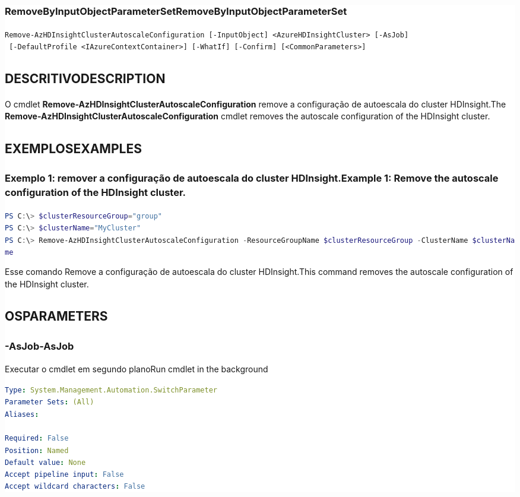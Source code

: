 ### <span data-ttu-id="e1d46-107">RemoveByInputObjectParameterSet</span><span class="sxs-lookup"><span data-stu-id="e1d46-107">RemoveByInputObjectParameterSet</span></span>
```
Remove-AzHDInsightClusterAutoscaleConfiguration [-InputObject] <AzureHDInsightCluster> [-AsJob]
 [-DefaultProfile <IAzureContextContainer>] [-WhatIf] [-Confirm] [<CommonParameters>]
```

## <span data-ttu-id="e1d46-108">DESCRITIVO</span><span class="sxs-lookup"><span data-stu-id="e1d46-108">DESCRIPTION</span></span>
<span data-ttu-id="e1d46-109">O cmdlet **Remove-AzHDInsightClusterAutoscaleConfiguration** remove a configuração de autoescala do cluster HDInsight.</span><span class="sxs-lookup"><span data-stu-id="e1d46-109">The **Remove-AzHDInsightClusterAutoscaleConfiguration** cmdlet removes the autoscale configuration of the HDInsight cluster.</span></span>

## <span data-ttu-id="e1d46-110">EXEMPLOS</span><span class="sxs-lookup"><span data-stu-id="e1d46-110">EXAMPLES</span></span>

### <span data-ttu-id="e1d46-111">Exemplo 1: remover a configuração de autoescala do cluster HDInsight.</span><span class="sxs-lookup"><span data-stu-id="e1d46-111">Example 1: Remove the autoscale configuration of the HDInsight cluster.</span></span>
```powershell
PS C:\> $clusterResourceGroup="group"
PS C:\> $clusterName="MyCluster"
PS C:\> Remove-AzHDInsightClusterAutoscaleConfiguration -ResourceGroupName $clusterResourceGroup -ClusterName $clusterName
```

<span data-ttu-id="e1d46-112">Esse comando Remove a configuração de autoescala do cluster HDInsight.</span><span class="sxs-lookup"><span data-stu-id="e1d46-112">This command removes the autoscale configuration of the HDInsight cluster.</span></span>

## <span data-ttu-id="e1d46-113">OS</span><span class="sxs-lookup"><span data-stu-id="e1d46-113">PARAMETERS</span></span>

### <span data-ttu-id="e1d46-114">-AsJob</span><span class="sxs-lookup"><span data-stu-id="e1d46-114">-AsJob</span></span>
<span data-ttu-id="e1d46-115">Executar o cmdlet em segundo plano</span><span class="sxs-lookup"><span data-stu-id="e1d46-115">Run cmdlet in the background</span></span>

```yaml
Type: System.Management.Automation.SwitchParameter
Parameter Sets: (All)
Aliases:

Required: False
Position: Named
Default value: None
Accept pipeline input: False
Accept wildcard characters: False
```
